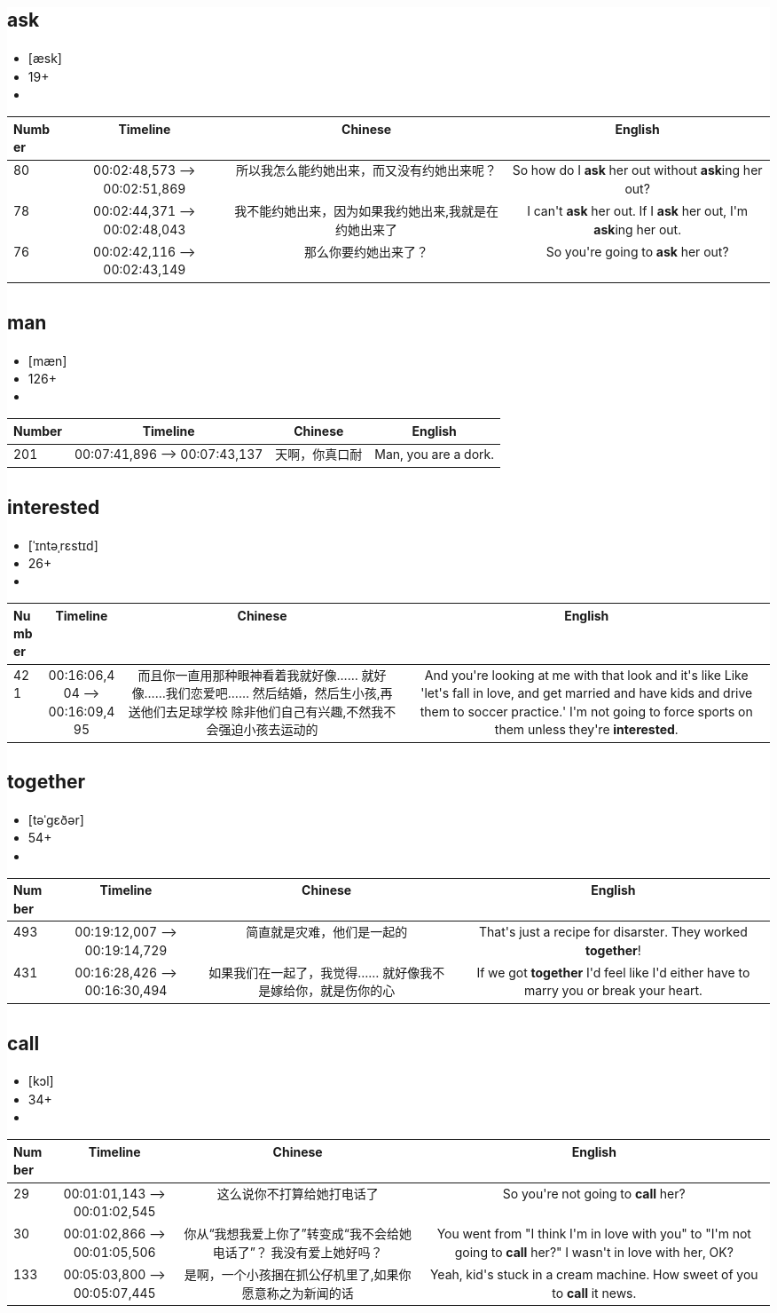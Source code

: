 ## ask
* [æsk] 
* 19+
* 

| Number  | Timeline  | Chinese  | English  | 
| :-------- | :---------: | :---------: | :---------: | 
|80|00:02:48,573 --> 00:02:51,869|所以我怎么能约她出来，而又没有约她出来呢？ |So how do I <b>ask</b> her out without <b>ask</b>ing her out? |
|78|00:02:44,371 --> 00:02:48,043|我不能约她出来，因为如果我约她出来,我就是在约她出来了 |I can't <b>ask</b> her out. If I <b>ask</b> her out, I'm <b>ask</b>ing her out. |
|76|00:02:42,116 --> 00:02:43,149|那么你要约她出来了？ |So you're going to <b>ask</b> her out? |

## man
* [mæn] 
* 126+
* 

| Number  | Timeline  | Chinese  | English  | 
| :-------- | :---------: | :---------: | :---------: | 
|201|00:07:41,896 --> 00:07:43,137|天啊，你真口耐 |Man, you are a dork. |

## interested
* [ˈɪntəˌrɛstɪd] 
* 26+
* 

| Number  | Timeline  | Chinese  | English  | 
| :-------- | :---------: | :---------: | :---------: | 
|421|00:16:06,404 --> 00:16:09,495|而且你一直用那种眼神看着我就好像…… 就好像……我们恋爱吧…… 然后结婚，然后生小孩,再送他们去足球学校 除非他们自己有兴趣,不然我不会强迫小孩去运动的 |And you're looking at me with that look and it's like Like 'let's fall in love, and get married and have kids and drive them to soccer practice.' I'm not going to force sports on them unless they're <b>interested</b>. |

## together
* [təˈgɛðər] 
* 54+
* 

| Number  | Timeline  | Chinese  | English  | 
| :-------- | :---------: | :---------: | :---------: | 
|493|00:19:12,007 --> 00:19:14,729|简直就是灾难，他们是一起的 |That's just a recipe for disarster. They worked <b>together</b>! |
|431|00:16:28,426 --> 00:16:30,494|如果我们在一起了，我觉得…… 就好像我不是嫁给你，就是伤你的心 |If we got <b>together</b> I'd feel like I'd either have to marry you or break your heart. |

## call
* [kɔl] 
* 34+
* 

| Number  | Timeline  | Chinese  | English  | 
| :-------- | :---------: | :---------: | :---------: | 
|29|00:01:01,143 --> 00:01:02,545|这么说你不打算给她打电话了 |So you're not going to <b>call</b> her? |
|30|00:01:02,866 --> 00:01:05,506|你从“我想我爱上你了”转变成“我不会给她电话了”？ 我没有爱上她好吗？ |You went from "I think I'm in love with you" to "I'm not going to <b>call</b> her?" I wasn't in love with her, OK? |
|133|00:05:03,800 --> 00:05:07,445|是啊，一个小孩捆在抓公仔机里了,如果你愿意称之为新闻的话 |Yeah, kid's stuck in a cream machine. How sweet of you to <b>call</b> it news. |
